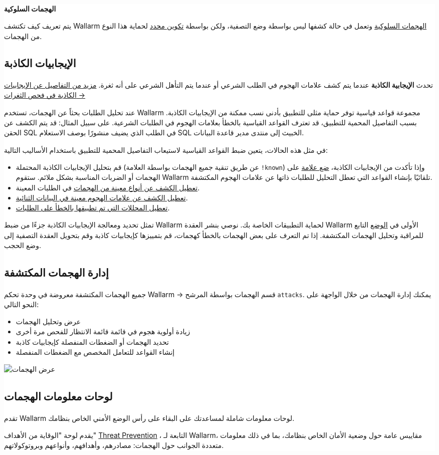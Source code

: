 **الهجمات السلوكية**

يتم تعريف كيف تكتشف Wallarm [الهجمات السلوكية](#behavioral-attacks) وتعمل في حالة كشفها ليس بواسطة وضع التصفية، ولكن بواسطة [تكوين محدد](#protection) لحماية هذا النوع من الهجمات.

## الإيجابيات الكاذبة

تحدث **الإيجابية الكاذبة** عندما يتم كشف علامات الهجوم في الطلب الشرعي أو عندما يتم التأهل الشرعي على أنه ثغرة. [مزيد من التفاصيل عن الإيجابيات الكاذبة في فحص الثغرات →](detecting-vulnerabilities.md#false-positives)

عند تحليل الطلبات بحثاً عن الهجمات، تستخدم Wallarm مجموعة قواعد قياسية توفر حماية مثلى للتطبيق بأدنى نسب ممكنة من الإيجابيات الكاذبة. بسبب التفاصيل المحمية للتطبيق، قد تعترف القواعد القياسية بالخطأ بعلامات الهجوم في الطلبات الشرعية. على سبيل المثال: قد يتم الكشف عن الحقن SQL في الطلب الذي يضيف منشورًا بوصف الاستعلام SQL الخبيث إلى منتدى مدير قاعدة البيانات.

في مثل هذه الحالات، يتعين ضبط القواعد القياسية لاستيعاب التفاصيل المحمية للتطبيق باستخدام الأساليب التالية:

* قم بتحليل الإيجابيات الكاذبة المحتملة (عن طريق تنقية جميع الهجمات بواسطة العلامة `!known`) وإذا تأكدت من الإيجابيات الكاذبة، [ضع علامة](../user-guides/events/false-attack.md) على الهجمات أو الضربات المناسبة بشكل ملائم. ستقوم Wallarm تلقائيًا بإنشاء القواعد التي تعطل التحليل للطلبات ذاتها عن علامات الهجوم المكتشفة.
* [تعطيل الكشف عن أنواع معينة من الهجمات](../about-wallarm/protecting-against-attacks.md#ignoring-certain-attack-types) في الطلبات المعينة.
* [تعطيل الكشف عن علامات الهجوم معينة في البيانات الثنائية](../about-wallarm/protecting-against-attacks.md#ignoring-certain-attack-signs-in-the-binary-data).
* [تعطيل المحللات التي تم تطبيقها بالخطأ على الطلبات](../user-guides/rules/request-processing.md#managing-parsers).

تمثل تحديد ومعالجة الإيجابيات الكاذبة جزءًا من ضبط Wallarm لحماية التطبيقات الخاصة بك. نوصي بنشر العقدة Wallarm الأولى في [الوضع](#monitoring-and-blocking-attacks) التابع للمراقبة وتحليل الهجمات المكتشفة. إذا تم التعرف على بعض الهجمات بالخطأ كهجمات، قم بتمييزها كإيجابيات كاذبة وقم بتحويل العقدة التصفية إلى وضع الحجب.

## إدارة الهجمات المكتشفة

جميع الهجمات المكتشفة معروضة في وحدة تحكم Wallarm → قسم الهجمات بواسطة المرشح `attacks`. يمكنك إدارة الهجمات من خلال الواجهة على النحو التالي:

* عرض وتحليل الهجمات
* زيادة أولوية هجوم في قائمة قائمة الانتظار للفحص مرة أخرى
* تحديد الهجمات أو الضغطات المنفصلة كإيجابيات كاذبة
* إنشاء القواعد للتعامل المخصص مع الضغطات المنفصلة

![عرض الهجمات](../images/user-guides/events/check-attack.png)

## لوحات معلومات الهجمات

تقدم Wallarm لوحات معلومات شاملة لمساعدتك على البقاء على رأس الوضع الأمني الخاص بنظامك.

يقدم لوحة "الوقاية من الأهداف" [Threat Prevention](../user-guides/dashboards/threat-prevention.md) ، التابعة لـ Wallarm، مقاييس عامة حول وضعية الأمان الخاص بنظامك، بما في ذلك معلومات متعددة الجوانب حول الهجمات: مصادرهم، وأهدافهم، وأنواعهم وبروتوكولاتهم.
